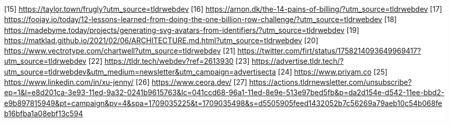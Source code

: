 [15] https://taylor.town/frugly?utm_source=tldrwebdev
[16] https://arnon.dk/the-14-pains-of-billing/?utm_source=tldrwebdev
[17] https://foojay.io/today/12-lessons-learned-from-doing-the-one-billion-row-challenge/?utm_source=tldrwebdev
[18] https://madebyme.today/projects/generating-svg-avatars-from-identifiers/?utm_source=tldrwebdev
[19] https://matklad.github.io/2021/02/06/ARCHITECTURE.md.html?utm_source=tldrwebdev
[20] https://www.vectrotype.com/chartwell?utm_source=tldrwebdev
[21] https://twitter.com/firt/status/1758214093649969417?utm_source=tldrwebdev
[22] https://tldr.tech/webdev?ref=2613930
[23] https://advertise.tldr.tech/?utm_source=tldrwebdev&utm_medium=newsletter&utm_campaign=advertisecta
[24] https://www.priyam.co
[25] https://www.linkedin.com/in/xu-jenny/
[26] https://www.ceora.dev/
[27] https://actions.tldrnewsletter.com/unsubscribe?ep=1&l=e8d201ca-3e93-11ed-9a32-0241b9615763&lc=041ccd68-96a1-11ed-8e9e-513e97bed5fb&p=da2d154e-d542-11ee-bbd2-e9b897815949&pt=campaign&pv=4&spa=1709035225&t=1709035498&s=d5505905feed1432052b7c56269a79aeb10c54b068feb16bfba1a08ebf13c594